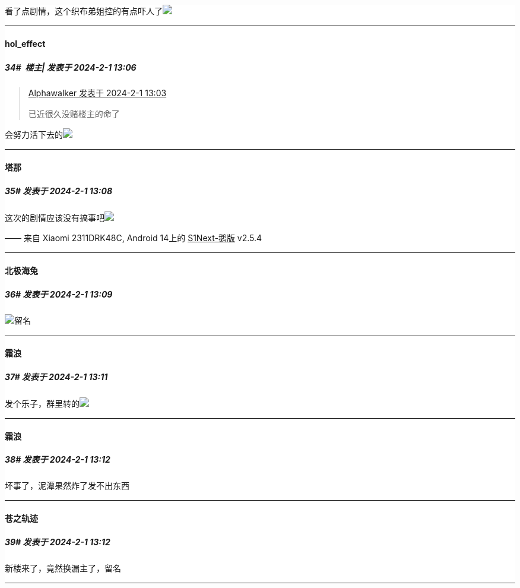 看了点剧情，这个织布弟姐控的有点吓人了<img src="https://static.saraba1st.com/image/smiley/face2017/067.png" referrerpolicy="no-referrer">

*****

####  hol_effect  
##### 34#         楼主| 发表于 2024-2-1 13:06

<blockquote><a href="httphttps://bbs.saraba1st.com/2b/forum.php?mod=redirect&amp;goto=findpost&amp;pid=63852090&amp;ptid=2170430" target="_blank">Alphawalker 发表于 2024-2-1 13:03</a>

已近很久没赌楼主的命了</blockquote>
会努力活下去的<img src="https://static.saraba1st.com/image/smiley/face2017/094.png" referrerpolicy="no-referrer">

*****

####  塔那  
##### 35#       发表于 2024-2-1 13:08

这次的剧情应该没有搞事吧<img src="https://static.saraba1st.com/image/smiley/face2017/067.png" referrerpolicy="no-referrer">

—— 来自 Xiaomi 2311DRK48C, Android 14上的 [S1Next-鹅版](https://github.com/ykrank/S1-Next/releases) v2.5.4

*****

####  北极海兔  
##### 36#       发表于 2024-2-1 13:09

<img src="https://static.saraba1st.com/image/smiley/face2017/072.png" referrerpolicy="no-referrer">留名

*****

####  霜浪  
##### 37#       发表于 2024-2-1 13:11

发个乐子，群里转的<img src="https://static.saraba1st.com/image/smiley/face2017/055.png" referrerpolicy="no-referrer">

*****

####  霜浪  
##### 38#       发表于 2024-2-1 13:12

坏事了，泥潭果然炸了发不出东西

*****

####  苍之轨迹  
##### 39#       发表于 2024-2-1 13:12

新楼来了，竟然换漏主了，留名

*****
